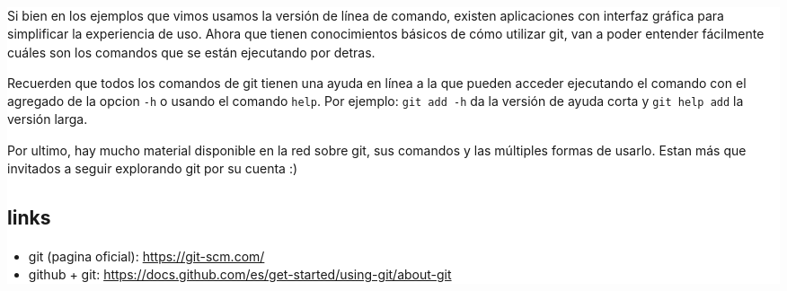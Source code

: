 Si bien en los ejemplos que vimos usamos la versión de línea de comando, existen aplicaciones con interfaz gráfica para simplificar la experiencia de uso. Ahora que tienen conocimientos básicos de cómo utilizar git, van a poder entender fácilmente cuáles son los comandos que se están ejecutando por detras.

Recuerden que todos los comandos de git tienen una ayuda en línea a la que pueden acceder ejecutando el comando con el agregado de la opcion `-h` o usando el comando `help`. Por ejemplo: `git add -h` da la versión de ayuda corta y `git help add` la versión larga.

Por ultimo, hay mucho material disponible en la red sobre git, sus comandos y las múltiples formas de usarlo. Estan más que invitados a seguir explorando git por su cuenta :)


## links

- git (pagina oficial): https://git-scm.com/
- github + git: https://docs.github.com/es/get-started/using-git/about-git
